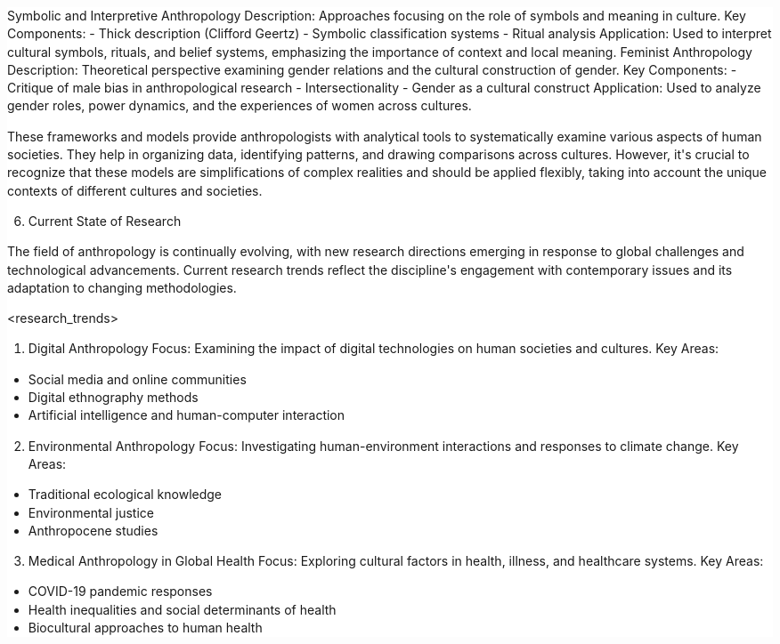 <framework id="4">
Symbolic and Interpretive Anthropology
Description: Approaches focusing on the role of symbols and meaning in culture.
Key Components:
- Thick description (Clifford Geertz)
- Symbolic classification systems
- Ritual analysis
Application: Used to interpret cultural symbols, rituals, and belief systems, emphasizing the importance of context and local meaning.
</framework>

<framework id="5">
Feminist Anthropology
Description: Theoretical perspective examining gender relations and the cultural construction of gender.
Key Components:
- Critique of male bias in anthropological research
- Intersectionality
- Gender as a cultural construct
Application: Used to analyze gender roles, power dynamics, and the experiences of women across cultures.
</framework>

These frameworks and models provide anthropologists with analytical tools to systematically examine various aspects of human societies. They help in organizing data, identifying patterns, and drawing comparisons across cultures. However, it's crucial to recognize that these models are simplifications of complex realities and should be applied flexibly, taking into account the unique contexts of different cultures and societies.

6. Current State of Research

The field of anthropology is continually evolving, with new research directions emerging in response to global challenges and technological advancements. Current research trends reflect the discipline's engagement with contemporary issues and its adaptation to changing methodologies.

<research_trends>
1. Digital Anthropology
Focus: Examining the impact of digital technologies on human societies and cultures.
Key Areas:
- Social media and online communities
- Digital ethnography methods
- Artificial intelligence and human-computer interaction

2. Environmental Anthropology
Focus: Investigating human-environment interactions and responses to climate change.
Key Areas:
- Traditional ecological knowledge
- Environmental justice
- Anthropocene studies

3. Medical Anthropology in Global Health
Focus: Exploring cultural factors in health, illness, and healthcare systems.
Key Areas:
- COVID-19 pandemic responses
- Health inequalities and social determinants of health
- Biocultural approaches to human health

